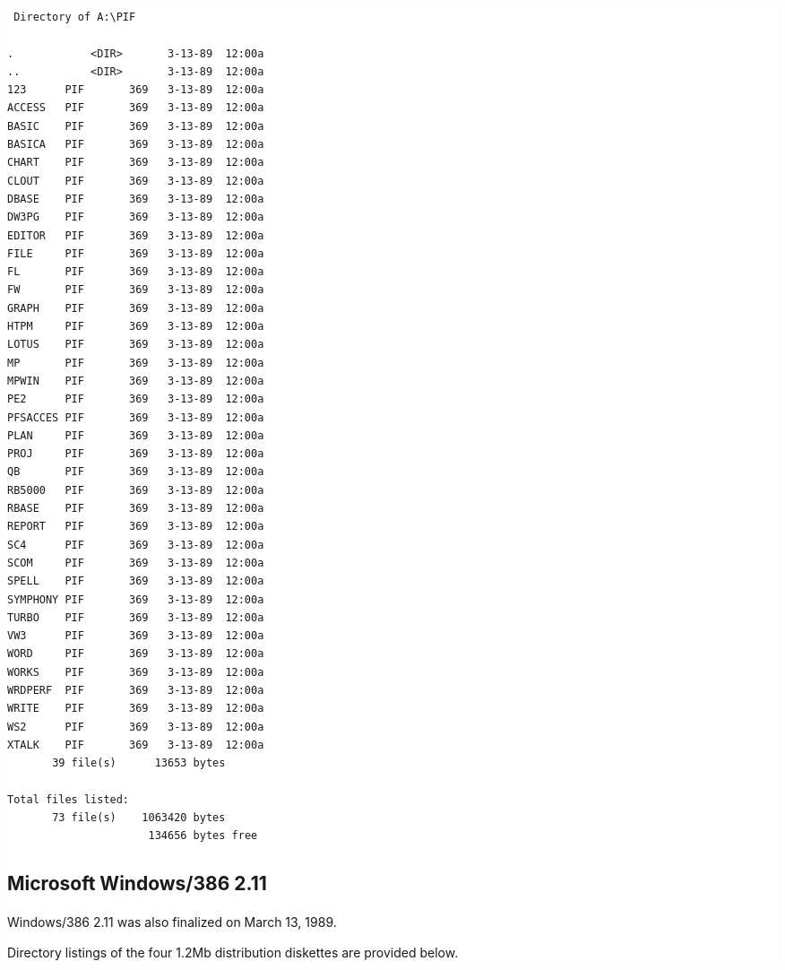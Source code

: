      Directory of A:\PIF

    .            <DIR>       3-13-89  12:00a
    ..           <DIR>       3-13-89  12:00a
    123      PIF       369   3-13-89  12:00a
    ACCESS   PIF       369   3-13-89  12:00a
    BASIC    PIF       369   3-13-89  12:00a
    BASICA   PIF       369   3-13-89  12:00a
    CHART    PIF       369   3-13-89  12:00a
    CLOUT    PIF       369   3-13-89  12:00a
    DBASE    PIF       369   3-13-89  12:00a
    DW3PG    PIF       369   3-13-89  12:00a
    EDITOR   PIF       369   3-13-89  12:00a
    FILE     PIF       369   3-13-89  12:00a
    FL       PIF       369   3-13-89  12:00a
    FW       PIF       369   3-13-89  12:00a
    GRAPH    PIF       369   3-13-89  12:00a
    HTPM     PIF       369   3-13-89  12:00a
    LOTUS    PIF       369   3-13-89  12:00a
    MP       PIF       369   3-13-89  12:00a
    MPWIN    PIF       369   3-13-89  12:00a
    PE2      PIF       369   3-13-89  12:00a
    PFSACCES PIF       369   3-13-89  12:00a
    PLAN     PIF       369   3-13-89  12:00a
    PROJ     PIF       369   3-13-89  12:00a
    QB       PIF       369   3-13-89  12:00a
    RB5000   PIF       369   3-13-89  12:00a
    RBASE    PIF       369   3-13-89  12:00a
    REPORT   PIF       369   3-13-89  12:00a
    SC4      PIF       369   3-13-89  12:00a
    SCOM     PIF       369   3-13-89  12:00a
    SPELL    PIF       369   3-13-89  12:00a
    SYMPHONY PIF       369   3-13-89  12:00a
    TURBO    PIF       369   3-13-89  12:00a
    VW3      PIF       369   3-13-89  12:00a
    WORD     PIF       369   3-13-89  12:00a
    WORKS    PIF       369   3-13-89  12:00a
    WRDPERF  PIF       369   3-13-89  12:00a
    WRITE    PIF       369   3-13-89  12:00a
    WS2      PIF       369   3-13-89  12:00a
    XTALK    PIF       369   3-13-89  12:00a
           39 file(s)      13653 bytes

    Total files listed:
           73 file(s)    1063420 bytes
                          134656 bytes free

Microsoft Windows/386 2.11
---

Windows/386 2.11 was also finalized on March 13, 1989.

Directory listings of the four 1.2Mb distribution diskettes are provided below.
